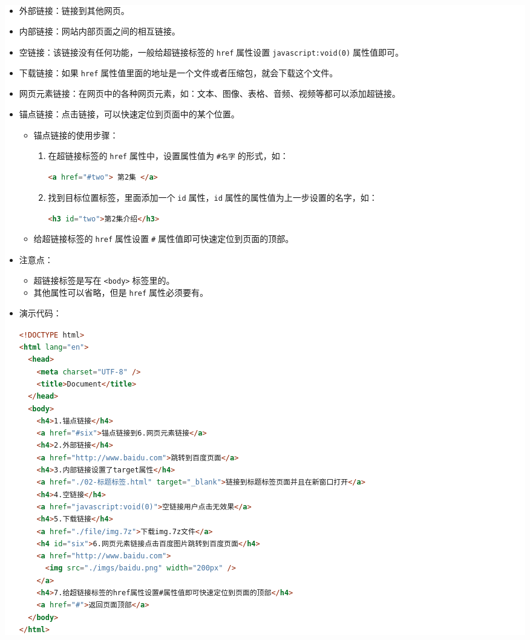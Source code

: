   - 外部链接：链接到其他网页。

  - 内部链接：网站内部页面之间的相互链接。

  - 空链接：该链接没有任何功能，一般给超链接标签的 `href` 属性设置 `javascript:void(0)` 属性值即可。

  - 下载链接：如果 `href` 属性值里面的地址是一个文件或者压缩包，就会下载这个文件。

  - 网页元素链接：在网页中的各种网页元素，如：文本、图像、表格、音频、视频等都可以添加超链接。

  - 锚点链接：点击链接，可以快速定位到页面中的某个位置。
    - 锚点链接的使用步骤：
      1. 在超链接标签的 `href` 属性中，设置属性值为 `#名字` 的形式，如：
      
         ```html
         <a href="#two"> 第2集 </a>
         ```
      
      2. 找到目标位置标签，里面添加一个 `id` 属性，`id` 属性的属性值为上一步设置的名字，如：
      
         ```html
         <h3 id="two">第2集介绍</h3>
         ```
      
    - 给超链接标签的 `href` 属性设置 `#` 属性值即可快速定位到页面的顶部。

- 注意点：

  - 超链接标签是写在 `<body>` 标签里的。
  - 其他属性可以省略，但是 `href` 属性必须要有。

- 演示代码：

  ```html
  <!DOCTYPE html>
  <html lang="en">
    <head>
      <meta charset="UTF-8" />
      <title>Document</title>
    </head>
    <body>
      <h4>1.锚点链接</h4>
      <a href="#six">锚点链接到6.网页元素链接</a>
      <h4>2.外部链接</h4>
      <a href="http://www.baidu.com">跳转到百度页面</a>
      <h4>3.内部链接设置了target属性</h4>
      <a href="./02-标题标签.html" target="_blank">链接到标题标签页面并且在新窗口打开</a>
      <h4>4.空链接</h4>
      <a href="javascript:void(0)">空链接用户点击无效果</a>
      <h4>5.下载链接</h4>
      <a href="./file/img.7z">下载img.7z文件</a>
      <h4 id="six">6.网页元素链接点击百度图片跳转到百度页面</h4>
      <a href="http://www.baidu.com">
        <img src="./imgs/baidu.png" width="200px" />
      </a>
      <h4>7.给超链接标签的href属性设置#属性值即可快速定位到页面的顶部</h4>
      <a href="#">返回页面顶部</a>
    </body>
  </html>
  ```

